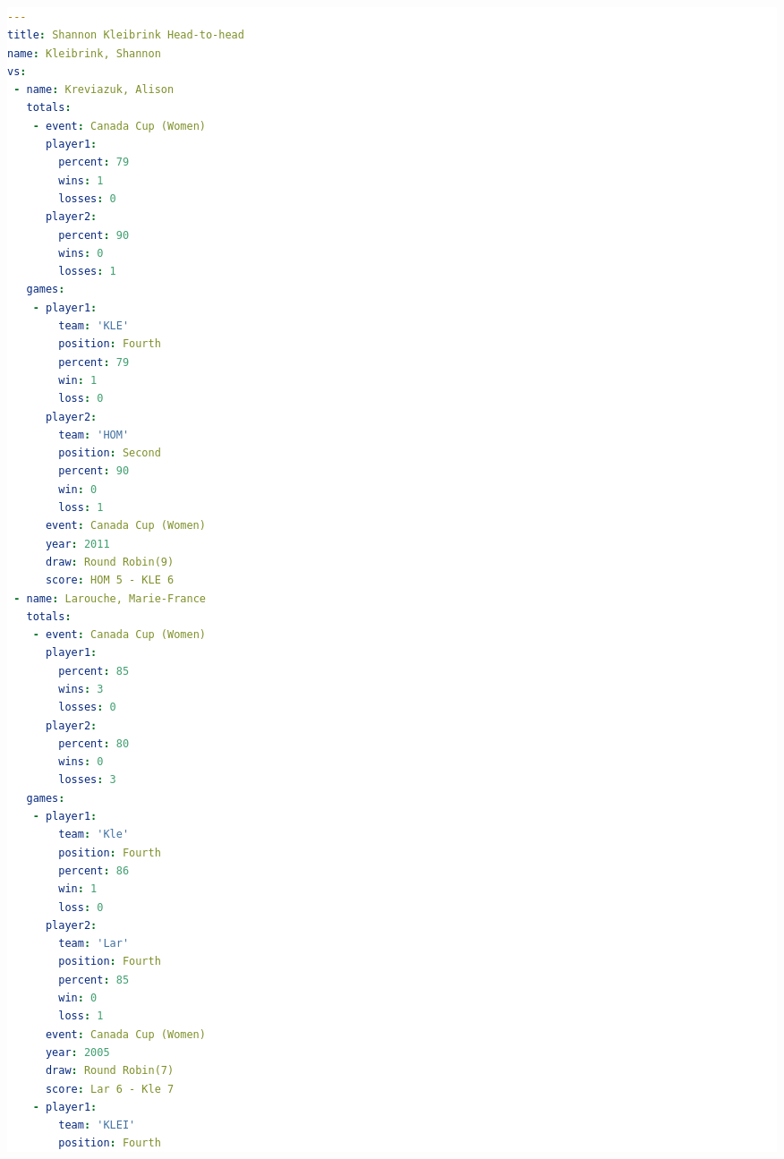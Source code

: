```yaml
---
title: Shannon Kleibrink Head-to-head
name: Kleibrink, Shannon
vs:
 - name: Kreviazuk, Alison
   totals:
    - event: Canada Cup (Women)
      player1:
        percent: 79
        wins: 1
        losses: 0
      player2:
        percent: 90
        wins: 0
        losses: 1
   games:
    - player1:
        team: 'KLE'
        position: Fourth
        percent: 79
        win: 1
        loss: 0
      player2:
        team: 'HOM'
        position: Second
        percent: 90
        win: 0
        loss: 1
      event: Canada Cup (Women)
      year: 2011
      draw: Round Robin(9)
      score: HOM 5 - KLE 6
 - name: Larouche, Marie-France
   totals:
    - event: Canada Cup (Women)
      player1:
        percent: 85
        wins: 3
        losses: 0
      player2:
        percent: 80
        wins: 0
        losses: 3
   games:
    - player1:
        team: 'Kle'
        position: Fourth
        percent: 86
        win: 1
        loss: 0
      player2:
        team: 'Lar'
        position: Fourth
        percent: 85
        win: 0
        loss: 1
      event: Canada Cup (Women)
      year: 2005
      draw: Round Robin(7)
      score: Lar 6 - Kle 7
    - player1:
        team: 'KLEI'
        position: Fourth
```